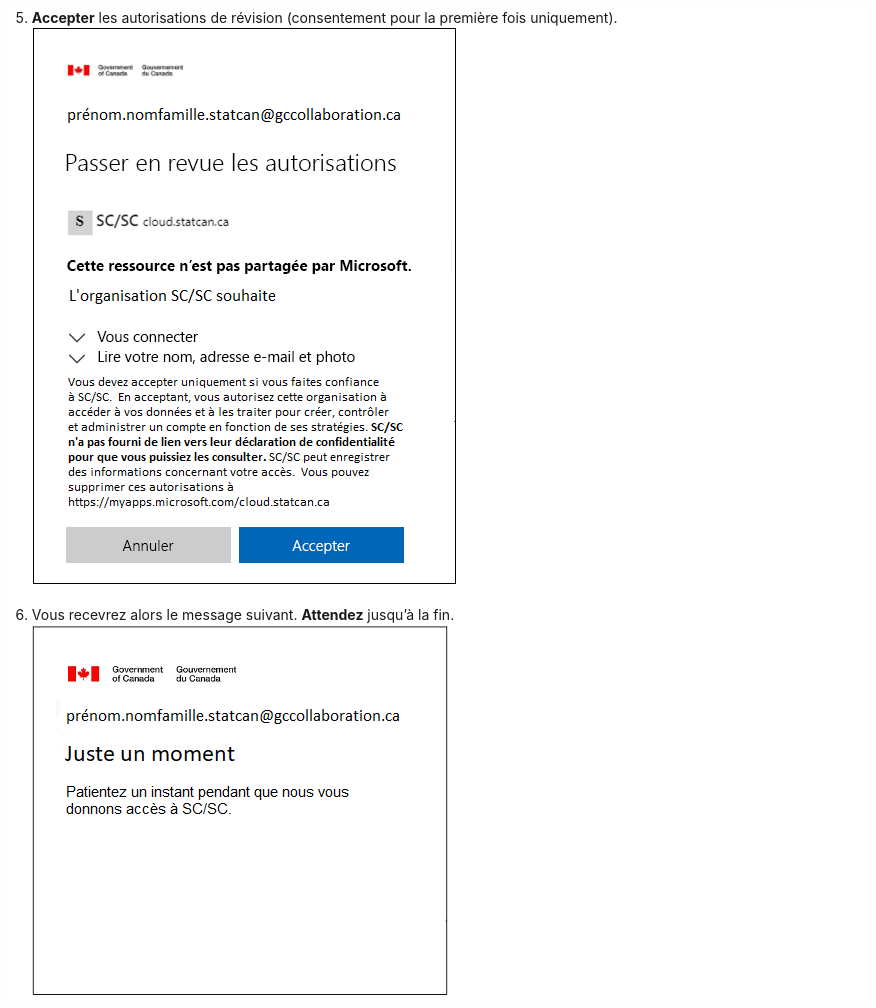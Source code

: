 5. **Accepter** les autorisations de révision (consentement pour la première fois uniquement).  
![image015](images/PowerBI/image015.png) 

6. Vous recevrez alors le message suivant. **Attendez** jusqu’à la fin.  
![image016](images/PowerBI/image016.png) 
